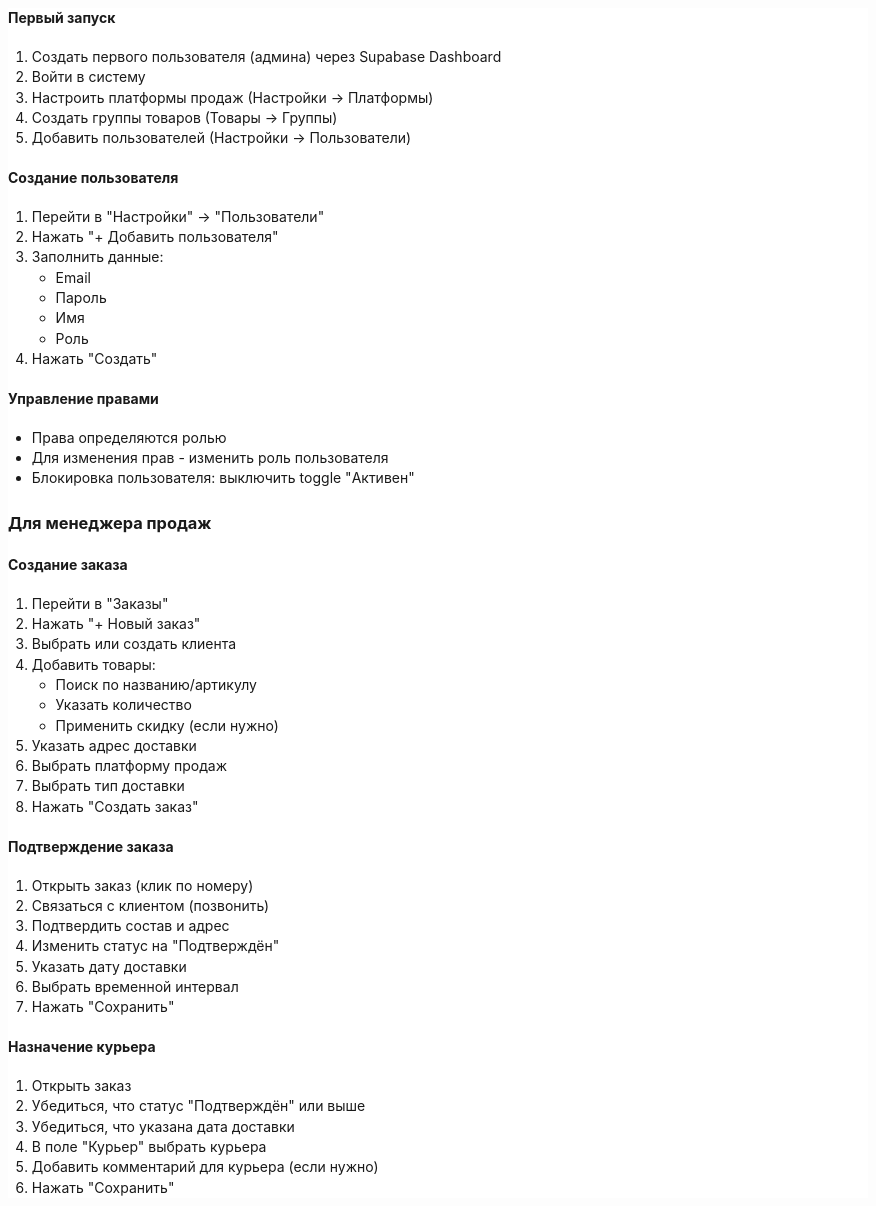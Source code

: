 #### Первый запуск
1. Создать первого пользователя (админа) через Supabase Dashboard
2. Войти в систему
3. Настроить платформы продаж (Настройки → Платформы)
4. Создать группы товаров (Товары → Группы)
5. Добавить пользователей (Настройки → Пользователи)

#### Создание пользователя
1. Перейти в "Настройки" → "Пользователи"
2. Нажать "+ Добавить пользователя"
3. Заполнить данные:
   - Email
   - Пароль
   - Имя
   - Роль
4. Нажать "Создать"

#### Управление правами
- Права определяются ролью
- Для изменения прав - изменить роль пользователя
- Блокировка пользователя: выключить toggle "Активен"

### Для менеджера продаж

#### Создание заказа
1. Перейти в "Заказы"
2. Нажать "+ Новый заказ"
3. Выбрать или создать клиента
4. Добавить товары:
   - Поиск по названию/артикулу
   - Указать количество
   - Применить скидку (если нужно)
5. Указать адрес доставки
6. Выбрать платформу продаж
7. Выбрать тип доставки
8. Нажать "Создать заказ"

#### Подтверждение заказа
1. Открыть заказ (клик по номеру)
2. Связаться с клиентом (позвонить)
3. Подтвердить состав и адрес
4. Изменить статус на "Подтверждён"
5. Указать дату доставки
6. Выбрать временной интервал
7. Нажать "Сохранить"

#### Назначение курьера
1. Открыть заказ
2. Убедиться, что статус "Подтверждён" или выше
3. Убедиться, что указана дата доставки
4. В поле "Курьер" выбрать курьера
5. Добавить комментарий для курьера (если нужно)
6. Нажать "Сохранить"
